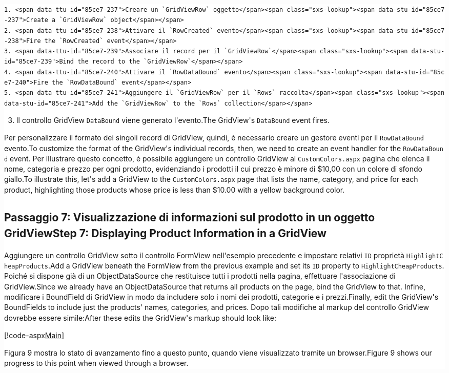     1. <span data-ttu-id="85ce7-237">Creare un `GridViewRow` oggetto</span><span class="sxs-lookup"><span data-stu-id="85ce7-237">Create a `GridViewRow` object</span></span>
    2. <span data-ttu-id="85ce7-238">Attivare il `RowCreated` evento</span><span class="sxs-lookup"><span data-stu-id="85ce7-238">Fire the `RowCreated` event</span></span>
    3. <span data-ttu-id="85ce7-239">Associare il record per il `GridViewRow`</span><span class="sxs-lookup"><span data-stu-id="85ce7-239">Bind the record to the `GridViewRow`</span></span>
    4. <span data-ttu-id="85ce7-240">Attivare il `RowDataBound` evento</span><span class="sxs-lookup"><span data-stu-id="85ce7-240">Fire the `RowDataBound` event</span></span>
    5. <span data-ttu-id="85ce7-241">Aggiungere il `GridViewRow` per il `Rows` raccolta</span><span class="sxs-lookup"><span data-stu-id="85ce7-241">Add the `GridViewRow` to the `Rows` collection</span></span>
3. <span data-ttu-id="85ce7-242">Il controllo GridView `DataBound` viene generato l'evento.</span><span class="sxs-lookup"><span data-stu-id="85ce7-242">The GridView's `DataBound` event fires.</span></span>

<span data-ttu-id="85ce7-243">Per personalizzare il formato dei singoli record di GridView, quindi, è necessario creare un gestore eventi per il `RowDataBound` evento.</span><span class="sxs-lookup"><span data-stu-id="85ce7-243">To customize the format of the GridView's individual records, then, we need to create an event handler for the `RowDataBound` event.</span></span> <span data-ttu-id="85ce7-244">Per illustrare questo concetto, è possibile aggiungere un controllo GridView al `CustomColors.aspx` pagina che elenca il nome, categoria e prezzo per ogni prodotto, evidenziando i prodotti il cui prezzo è minore di $10,00 con un colore di sfondo giallo.</span><span class="sxs-lookup"><span data-stu-id="85ce7-244">To illustrate this, let's add a GridView to the `CustomColors.aspx` page that lists the name, category, and price for each product, highlighting those products whose price is less than $10.00 with a yellow background color.</span></span>

## <a name="step-7-displaying-product-information-in-a-gridview"></a><span data-ttu-id="85ce7-245">Passaggio 7: Visualizzazione di informazioni sul prodotto in un oggetto GridView</span><span class="sxs-lookup"><span data-stu-id="85ce7-245">Step 7: Displaying Product Information in a GridView</span></span>

<span data-ttu-id="85ce7-246">Aggiungere un controllo GridView sotto il controllo FormView nell'esempio precedente e impostare relativi `ID` proprietà `HighlightCheapProducts`.</span><span class="sxs-lookup"><span data-stu-id="85ce7-246">Add a GridView beneath the FormView from the previous example and set its `ID` property to `HighlightCheapProducts`.</span></span> <span data-ttu-id="85ce7-247">Poiché si dispone già di un ObjectDataSource che restituisce tutti i prodotti nella pagina, effettuare l'associazione di GridView.</span><span class="sxs-lookup"><span data-stu-id="85ce7-247">Since we already have an ObjectDataSource that returns all products on the page, bind the GridView to that.</span></span> <span data-ttu-id="85ce7-248">Infine, modificare i BoundField di GridView in modo da includere solo i nomi dei prodotti, categorie e i prezzi.</span><span class="sxs-lookup"><span data-stu-id="85ce7-248">Finally, edit the GridView's BoundFields to include just the products' names, categories, and prices.</span></span> <span data-ttu-id="85ce7-249">Dopo tali modifiche al markup del controllo GridView dovrebbe essere simile:</span><span class="sxs-lookup"><span data-stu-id="85ce7-249">After these edits the GridView's markup should look like:</span></span>


[!code-aspx[Main](custom-formatting-based-upon-data-cs/samples/sample13.aspx)]

<span data-ttu-id="85ce7-250">Figura 9 mostra lo stato di avanzamento fino a questo punto, quando viene visualizzato tramite un browser.</span><span class="sxs-lookup"><span data-stu-id="85ce7-250">Figure 9 shows our progress to this point when viewed through a browser.</span></span>
